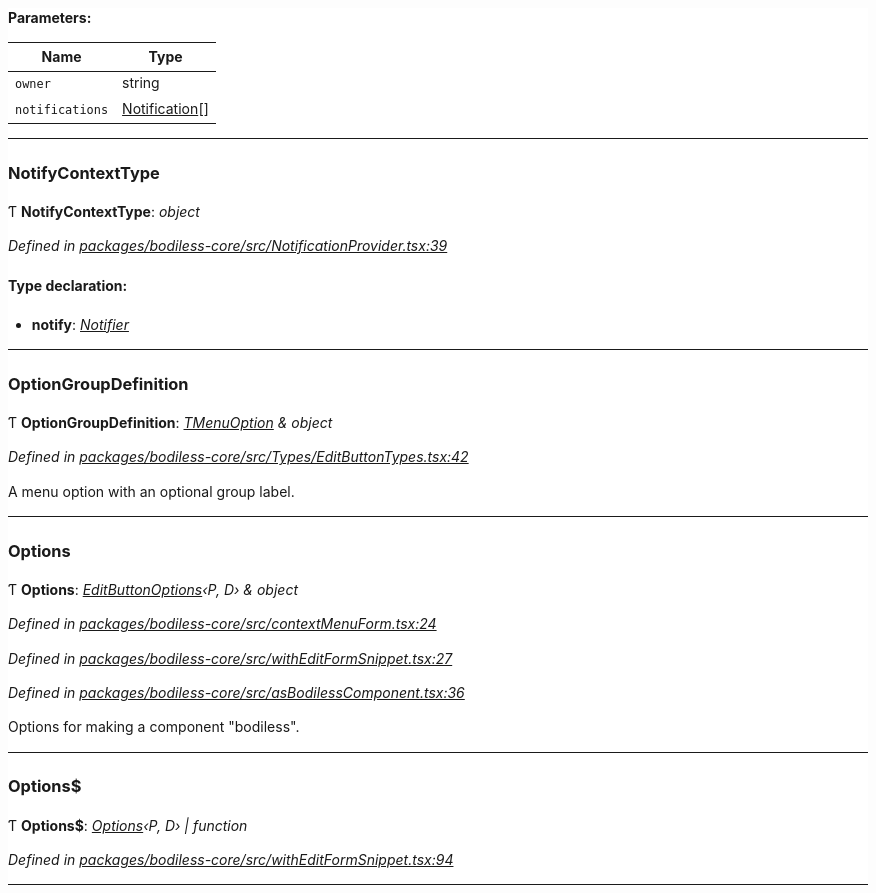 **Parameters:**

Name | Type |
------ | ------ |
`owner` | string |
`notifications` | [Notification](globals.md#notification)[] |

___

###  NotifyContextType

Ƭ **NotifyContextType**: *object*

*Defined in [packages/bodiless-core/src/NotificationProvider.tsx:39](https://github.com/johnsonandjohnson/Bodiless-JS/blob/b397c590/packages/bodiless-core/src/NotificationProvider.tsx#L39)*

#### Type declaration:

* **notify**: *[Notifier](globals.md#notifier)*

___

###  OptionGroupDefinition

Ƭ **OptionGroupDefinition**: *[TMenuOption](globals.md#tmenuoption) & object*

*Defined in [packages/bodiless-core/src/Types/EditButtonTypes.tsx:42](https://github.com/johnsonandjohnson/Bodiless-JS/blob/b397c590/packages/bodiless-core/src/Types/EditButtonTypes.tsx#L42)*

A menu option with an optional group label.

___

###  Options

Ƭ **Options**: *[EditButtonOptions](globals.md#editbuttonoptions)‹P, D› & object*

*Defined in [packages/bodiless-core/src/contextMenuForm.tsx:24](https://github.com/johnsonandjohnson/Bodiless-JS/blob/b397c590/packages/bodiless-core/src/contextMenuForm.tsx#L24)*

*Defined in [packages/bodiless-core/src/withEditFormSnippet.tsx:27](https://github.com/johnsonandjohnson/Bodiless-JS/blob/b397c590/packages/bodiless-core/src/withEditFormSnippet.tsx#L27)*

*Defined in [packages/bodiless-core/src/asBodilessComponent.tsx:36](https://github.com/johnsonandjohnson/Bodiless-JS/blob/b397c590/packages/bodiless-core/src/asBodilessComponent.tsx#L36)*

Options for making a component "bodiless".

___

###  Options$

Ƭ **Options$**: *[Options](globals.md#options)‹P, D› | function*

*Defined in [packages/bodiless-core/src/withEditFormSnippet.tsx:94](https://github.com/johnsonandjohnson/Bodiless-JS/blob/b397c590/packages/bodiless-core/src/withEditFormSnippet.tsx#L94)*

___
